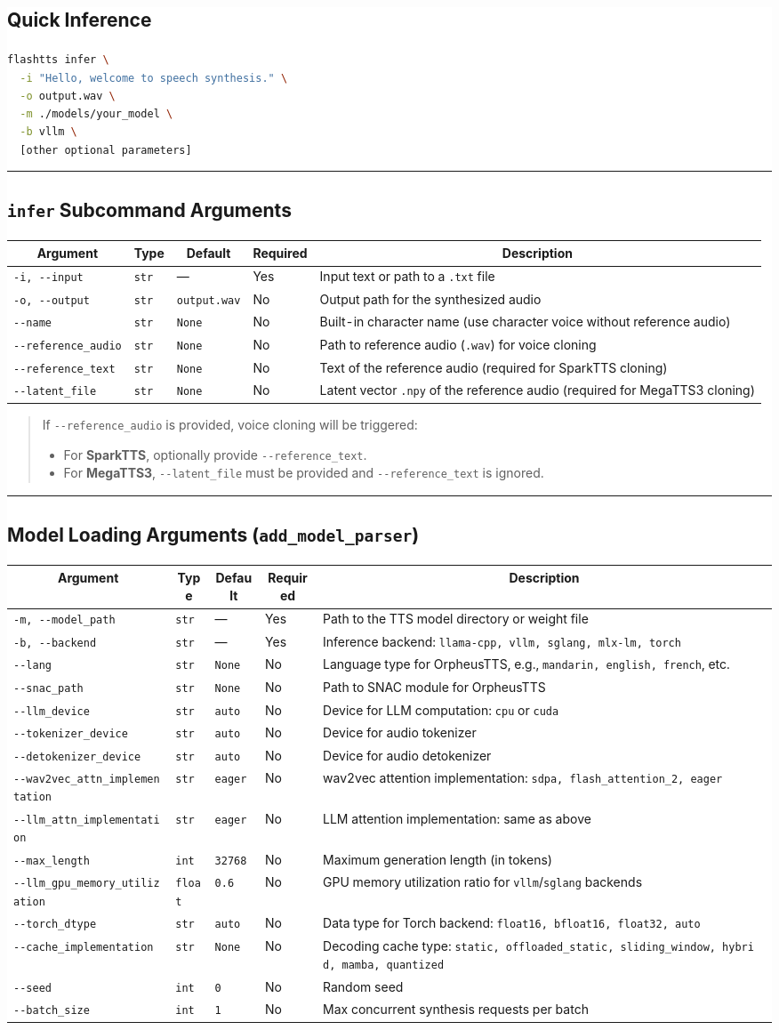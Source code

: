 ## Quick Inference

```bash
flashtts infer \
  -i "Hello, welcome to speech synthesis." \
  -o output.wav \
  -m ./models/your_model \
  -b vllm \
  [other optional parameters]
```

---

## `infer` Subcommand Arguments

| Argument            | Type  | Default      | Required | Description                                                                 |
|---------------------|-------|--------------|----------|-----------------------------------------------------------------------------|
| `-i, --input`       | `str` | —            | Yes      | Input text or path to a `.txt` file                                         |
| `-o, --output`      | `str` | `output.wav` | No       | Output path for the synthesized audio                                       |
| `--name`            | `str` | `None`       | No       | Built-in character name (use character voice without reference audio)       |
| `--reference_audio` | `str` | `None`       | No       | Path to reference audio (`.wav`) for voice cloning                          |
| `--reference_text`  | `str` | `None`       | No       | Text of the reference audio (required for SparkTTS cloning)                 |
| `--latent_file`     | `str` | `None`       | No       | Latent vector `.npy` of the reference audio (required for MegaTTS3 cloning) |

> If `--reference_audio` is provided, voice cloning will be triggered:
> - For **SparkTTS**, optionally provide `--reference_text`.
> - For **MegaTTS3**, `--latent_file` must be provided and `--reference_text` is ignored.

---

## Model Loading Arguments (`add_model_parser`)

| Argument                        | Type    | Default | Required | Description                                                                               |
|---------------------------------|---------|---------|----------|-------------------------------------------------------------------------------------------|
| `-m, --model_path`              | `str`   | —       | Yes      | Path to the TTS model directory or weight file                                            |
| `-b, --backend`                 | `str`   | —       | Yes      | Inference backend: `llama-cpp, vllm, sglang, mlx-lm, torch`                               |
| `--lang`                        | `str`   | `None`  | No       | Language type for OrpheusTTS, e.g., `mandarin, english, french`, etc.                     |
| `--snac_path`                   | `str`   | `None`  | No       | Path to SNAC module for OrpheusTTS                                                        |
| `--llm_device`                  | `str`   | `auto`  | No       | Device for LLM computation: `cpu` or `cuda`                                               |
| `--tokenizer_device`            | `str`   | `auto`  | No       | Device for audio tokenizer                                                                |
| `--detokenizer_device`          | `str`   | `auto`  | No       | Device for audio detokenizer                                                              |
| `--wav2vec_attn_implementation` | `str`   | `eager` | No       | wav2vec attention implementation: `sdpa, flash_attention_2, eager`                        |
| `--llm_attn_implementation`     | `str`   | `eager` | No       | LLM attention implementation: same as above                                               |
| `--max_length`                  | `int`   | `32768` | No       | Maximum generation length (in tokens)                                                     |
| `--llm_gpu_memory_utilization`  | `float` | `0.6`   | No       | GPU memory utilization ratio for `vllm`/`sglang` backends                                 |
| `--torch_dtype`                 | `str`   | `auto`  | No       | Data type for Torch backend: `float16, bfloat16, float32, auto`                           |
| `--cache_implementation`        | `str`   | `None`  | No       | Decoding cache type: `static, offloaded_static, sliding_window, hybrid, mamba, quantized` |
| `--seed`                        | `int`   | `0`     | No       | Random seed                                                                               |
| `--batch_size`                  | `int`   | `1`     | No       | Max concurrent synthesis requests per batch                                               |